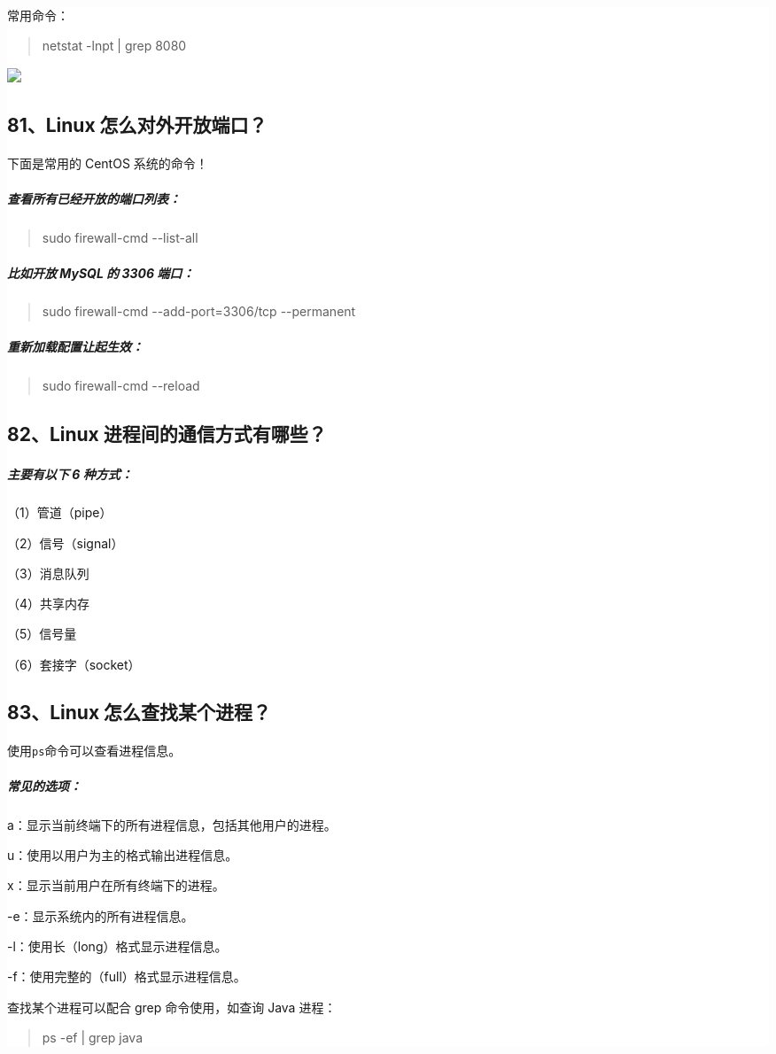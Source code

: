 常用命令：

> netstat -lnpt | grep 8080

![](/images/Linux/80.jpg)

## 81、Linux 怎么对外开放端口？

下面是常用的 CentOS 系统的命令！

##### 查看所有已经开放的端口列表：

> sudo firewall-cmd --list-all

##### 比如开放 MySQL 的 3306 端口：

> sudo firewall-cmd --add-port=3306/tcp --permanent

##### 重新加载配置让起生效：

> sudo firewall-cmd --reload

## 82、Linux 进程间的通信方式有哪些？

##### 主要有以下 6 种方式：

（1）管道（pipe）

（2）信号（signal）

（3）消息队列

（4）共享内存

（5）信号量

（6）套接字（socket）

## 83、Linux 怎么查找某个进程？

使用`ps`命令可以查看进程信息。

##### 常见的选项：

a：显示当前终端下的所有进程信息，包括其他用户的进程。

u：使用以用户为主的格式输出进程信息。

x：显示当前用户在所有终端下的进程。

-e：显示系统内的所有进程信息。

-l：使用长（long）格式显示进程信息。

-f：使用完整的（full）格式显示进程信息。

查找某个进程可以配合 grep 命令使用，如查询 Java 进程：

> ps -ef | grep java
